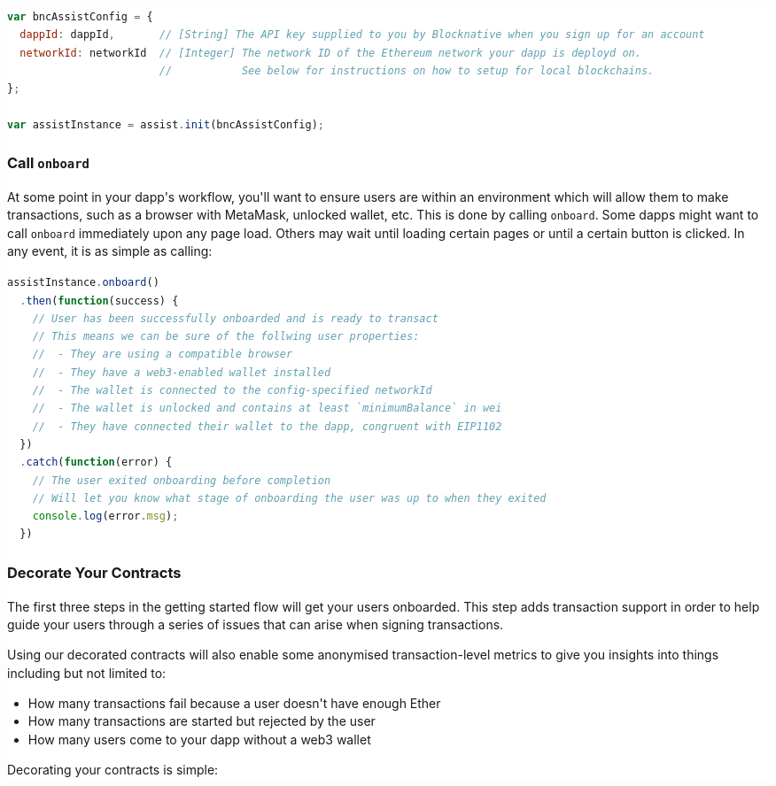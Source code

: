 ```javascript
var bncAssistConfig = {
  dappId: dappId,       // [String] The API key supplied to you by Blocknative when you sign up for an account
  networkId: networkId  // [Integer] The network ID of the Ethereum network your dapp is deployd on.
                        //           See below for instructions on how to setup for local blockchains.
};

var assistInstance = assist.init(bncAssistConfig);
```

### Call `onboard`

At some point in your dapp's workflow, you'll want to ensure users are within an environment which
will allow them to make transactions, such as a browser with MetaMask, unlocked wallet, etc.
This is done by calling `onboard`. Some dapps might want to call `onboard` immediately upon any page
load. Others may wait until loading certain pages or until a certain button is clicked.
In any event, it is as simple as calling:

```javascript
assistInstance.onboard()
  .then(function(success) {
    // User has been successfully onboarded and is ready to transact
    // This means we can be sure of the follwing user properties:
    //  - They are using a compatible browser
    //  - They have a web3-enabled wallet installed
    //  - The wallet is connected to the config-specified networkId
    //  - The wallet is unlocked and contains at least `minimumBalance` in wei
    //  - They have connected their wallet to the dapp, congruent with EIP1102
  })
  .catch(function(error) {
    // The user exited onboarding before completion
    // Will let you know what stage of onboarding the user was up to when they exited
    console.log(error.msg);
  })
```

### Decorate Your Contracts

The first three steps in the getting started flow will get your users onboarded. This step adds
transaction support in order to help guide your users through a series of issues that can arise
when signing transactions.

Using our decorated contracts will also enable some anonymised transaction-level metrics to give
you insights into things including but not limited to:

- How many transactions fail because a user doesn't have enough Ether
- How many transactions are started but rejected by the user
- How many users come to your dapp without a web3 wallet

Decorating your contracts is simple:

